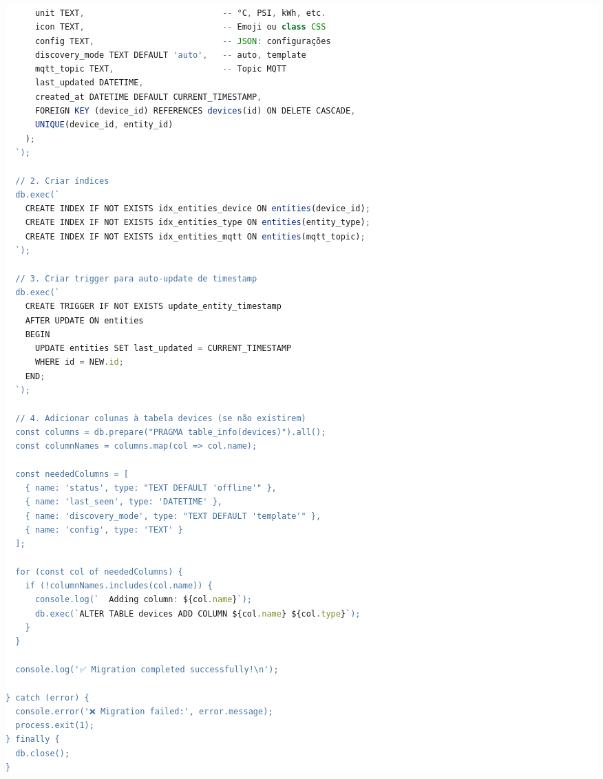 ```javascript
      unit TEXT,                            -- °C, PSI, kWh, etc.
      icon TEXT,                            -- Emoji ou class CSS
      config TEXT,                          -- JSON: configurações
      discovery_mode TEXT DEFAULT 'auto',   -- auto, template
      mqtt_topic TEXT,                      -- Topic MQTT
      last_updated DATETIME,
      created_at DATETIME DEFAULT CURRENT_TIMESTAMP,
      FOREIGN KEY (device_id) REFERENCES devices(id) ON DELETE CASCADE,
      UNIQUE(device_id, entity_id)
    );
  `);
  
  // 2. Criar índices
  db.exec(`
    CREATE INDEX IF NOT EXISTS idx_entities_device ON entities(device_id);
    CREATE INDEX IF NOT EXISTS idx_entities_type ON entities(entity_type);
    CREATE INDEX IF NOT EXISTS idx_entities_mqtt ON entities(mqtt_topic);
  `);
  
  // 3. Criar trigger para auto-update de timestamp
  db.exec(`
    CREATE TRIGGER IF NOT EXISTS update_entity_timestamp 
    AFTER UPDATE ON entities
    BEGIN
      UPDATE entities SET last_updated = CURRENT_TIMESTAMP 
      WHERE id = NEW.id;
    END;
  `);
  
  // 4. Adicionar colunas à tabela devices (se não existirem)
  const columns = db.prepare("PRAGMA table_info(devices)").all();
  const columnNames = columns.map(col => col.name);
  
  const neededColumns = [
    { name: 'status', type: "TEXT DEFAULT 'offline'" },
    { name: 'last_seen', type: 'DATETIME' },
    { name: 'discovery_mode', type: "TEXT DEFAULT 'template'" },
    { name: 'config', type: 'TEXT' }
  ];
  
  for (const col of neededColumns) {
    if (!columnNames.includes(col.name)) {
      console.log(`  Adding column: ${col.name}`);
      db.exec(`ALTER TABLE devices ADD COLUMN ${col.name} ${col.type}`);
    }
  }
  
  console.log('✅ Migration completed successfully!\n');

} catch (error) {
  console.error('❌ Migration failed:', error.message);
  process.exit(1);
} finally {
  db.close();
}
```
